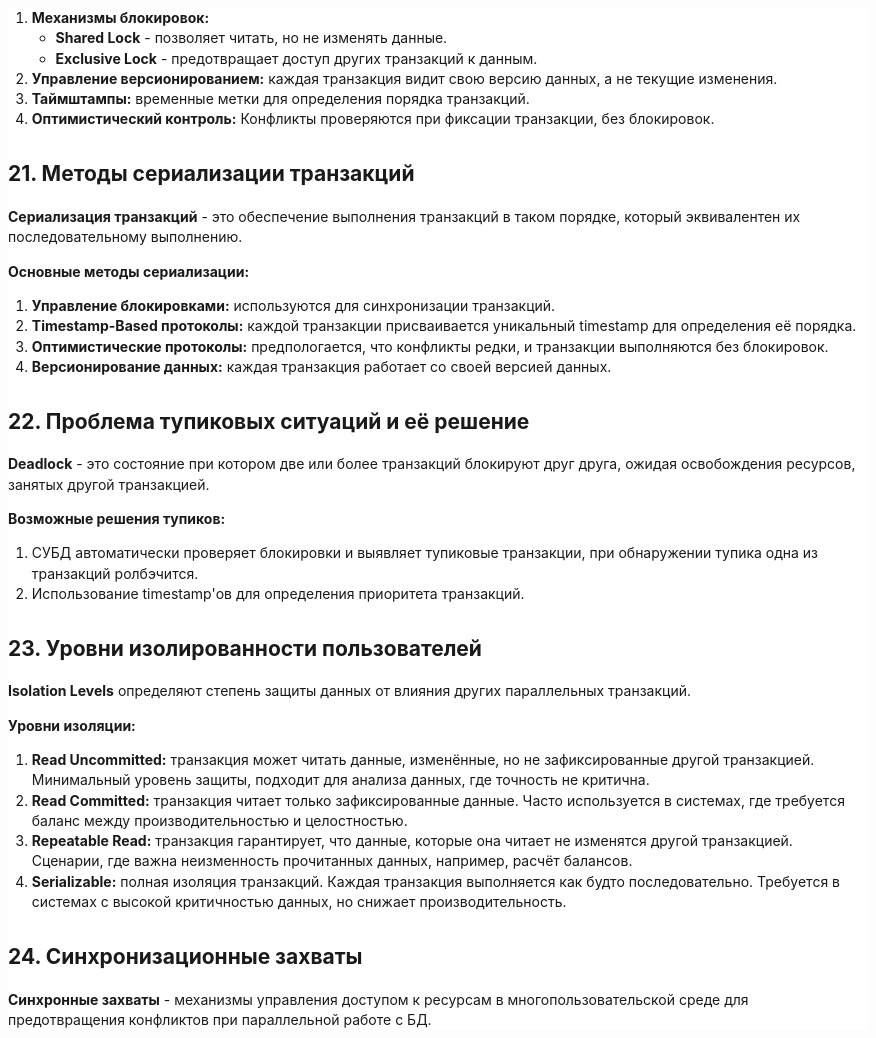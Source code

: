 1. **Механизмы блокировок:**
    - **Shared Lock** - позволяет читать, но не изменять данные.
    - **Exclusive Lock** - предотвращает доступ других транзакций к данным.
2. **Управление версионированием:** каждая транзакция видит свою версию данных, а не текущие изменения.
3. **Таймштампы:** временные метки для определения порядка транзакций.
4. **Оптимистический контроль:** Конфликты проверяются при фиксации транзакции, без блокировок.

## 21. Методы сериализации транзакций

**Сериализация транзакций** - это обеспечение выполнения транзакций в таком порядке, который эквивалентен их последовательному выполнению.

**Основные методы сериализации:**

1. **Управление блокировками:** используются для синхронизации транзакций.
2. **Timestamp-Based протоколы:** каждой транзакции присваивается уникальный timestamp для определения её порядка.
3. **Оптимистические протоколы:** предпологается, что конфликты редки, и транзакции выполняются без блокировок.
4. **Версионирование данных:** каждая транзакция работает со своей версией данных.

## 22. Проблема тупиковых ситуаций и её решение

**Deadlock** - это состояние при котором две или более транзакций блокируют друг друга, ожидая освобождения ресурсов, занятых другой транзакцией.

**Возможные решения тупиков:**

1. СУБД автоматически проверяет блокировки и выявляет тупиковые транзакции, при обнаружении тупика одна из транзакций ролбэчится.
2. Использование timestamp'ов для определения приоритета транзакций.

## 23. Уровни изолированности пользователей

**Isolation Levels** определяют степень защиты данных от влияния других параллельных транзакций.

**Уровни изоляции:**

1. **Read Uncommitted:** транзакция может читать данные, изменённые, но не зафиксированные другой транзакцией. Минимальный уровень защиты, подходит для анализа данных, где точность не критична.
2. **Read Committed:** транзакция читает только зафиксированные данные. Часто используется в системах, где требуется баланс между производительностью и целостностью.
3. **Repeatable Read:** транзакция гарантирует, что данные, которые она читает не изменятся другой транзакцией. Сценарии, где важна неизменность прочитанных данных, например, расчёт балансов.
4. **Serializable:** полная изоляция транзакций. Каждая транзакция выполняется как будто последовательно. Требуется в системах с высокой критичностью данных, но снижает производительность.

## 24. Синхронизационные захваты

**Синхронные захваты** - механизмы управления доступом к ресурсам в многопользовательской среде для предотвращения конфликтов при параллельной работе с БД.
